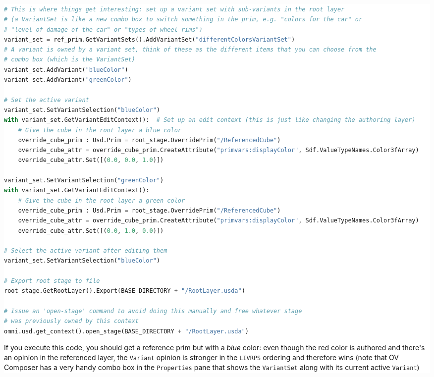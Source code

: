 ```python
# This is where things get interesting: set up a variant set with sub-variants in the root layer
# (a VariantSet is like a new combo box to switch something in the prim, e.g. "colors for the car" or
# "level of damage of the car" or "types of wheel rims")
variant_set = ref_prim.GetVariantSets().AddVariantSet("differentColorsVariantSet")
# A variant is owned by a variant set, think of these as the different items that you can choose from the
# combo box (which is the VariantSet)
variant_set.AddVariant("blueColor")
variant_set.AddVariant("greenColor")

# Set the active variant
variant_set.SetVariantSelection("blueColor")
with variant_set.GetVariantEditContext():  # Set up an edit context (this is just like changing the authoring layer)
    # Give the cube in the root layer a blue color
    override_cube_prim : Usd.Prim = root_stage.OverridePrim("/ReferencedCube")
    override_cube_attr = override_cube_prim.CreateAttribute("primvars:displayColor", Sdf.ValueTypeNames.Color3fArray)
    override_cube_attr.Set([(0.0, 0.0, 1.0)])

variant_set.SetVariantSelection("greenColor")
with variant_set.GetVariantEditContext():
    # Give the cube in the root layer a green color
    override_cube_prim : Usd.Prim = root_stage.OverridePrim("/ReferencedCube")
    override_cube_attr = override_cube_prim.CreateAttribute("primvars:displayColor", Sdf.ValueTypeNames.Color3fArray)
    override_cube_attr.Set([(0.0, 1.0, 0.0)])

# Select the active variant after editing them
variant_set.SetVariantSelection("blueColor")

# Export root stage to file
root_stage.GetRootLayer().Export(BASE_DIRECTORY + "/RootLayer.usda")

# Issue an 'open-stage' command to avoid doing this manually and free whatever stage
# was previously owned by this context
omni.usd.get_context().open_stage(BASE_DIRECTORY + "/RootLayer.usda")
```

If you execute this code, you should get a reference prim but with a _blue_ color: even though the red color is authored and there's an opinion in the referenced layer, the `Variant` opinion is stronger in the `LIVRPS` ordering and therefore wins (note that OV Composer has a very handy combo box in the `Properties` pane that shows the `VariantSet` along with its current active `Variant`)
